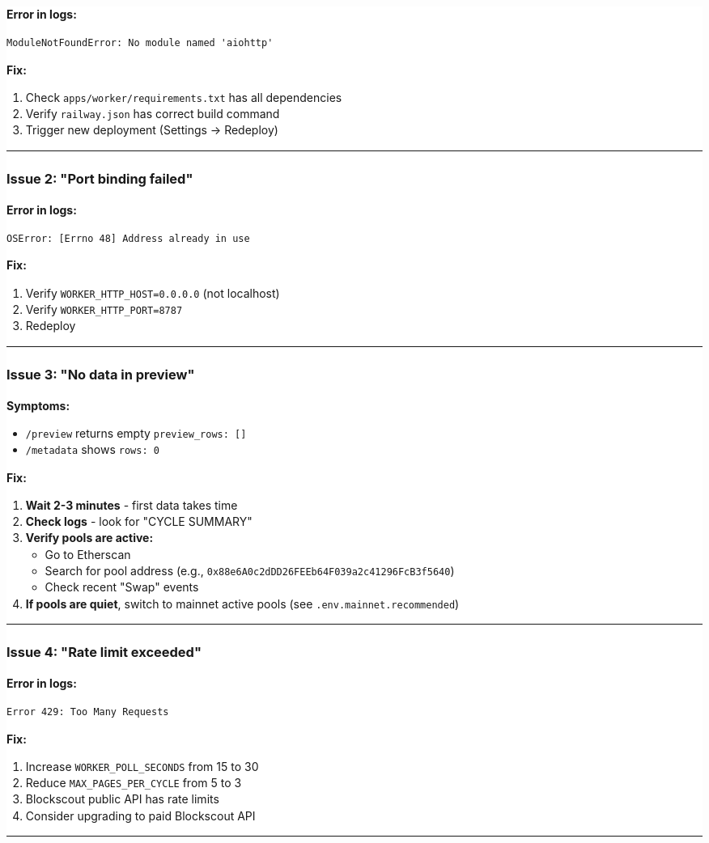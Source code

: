**Error in logs:**
```
ModuleNotFoundError: No module named 'aiohttp'
```

**Fix:**
1. Check `apps/worker/requirements.txt` has all dependencies
2. Verify `railway.json` has correct build command
3. Trigger new deployment (Settings → Redeploy)

---

### **Issue 2: "Port binding failed"**

**Error in logs:**
```
OSError: [Errno 48] Address already in use
```

**Fix:**
1. Verify `WORKER_HTTP_HOST=0.0.0.0` (not localhost)
2. Verify `WORKER_HTTP_PORT=8787`
3. Redeploy

---

### **Issue 3: "No data in preview"**

**Symptoms:**
- `/preview` returns empty `preview_rows: []`
- `/metadata` shows `rows: 0`

**Fix:**
1. **Wait 2-3 minutes** - first data takes time
2. **Check logs** - look for "CYCLE SUMMARY"
3. **Verify pools are active:**
   - Go to Etherscan
   - Search for pool address (e.g., `0x88e6A0c2dDD26FEEb64F039a2c41296FcB3f5640`)
   - Check recent "Swap" events
4. **If pools are quiet**, switch to mainnet active pools (see `.env.mainnet.recommended`)

---

### **Issue 4: "Rate limit exceeded"**

**Error in logs:**
```
Error 429: Too Many Requests
```

**Fix:**
1. Increase `WORKER_POLL_SECONDS` from 15 to 30
2. Reduce `MAX_PAGES_PER_CYCLE` from 5 to 3
3. Blockscout public API has rate limits
4. Consider upgrading to paid Blockscout API

---